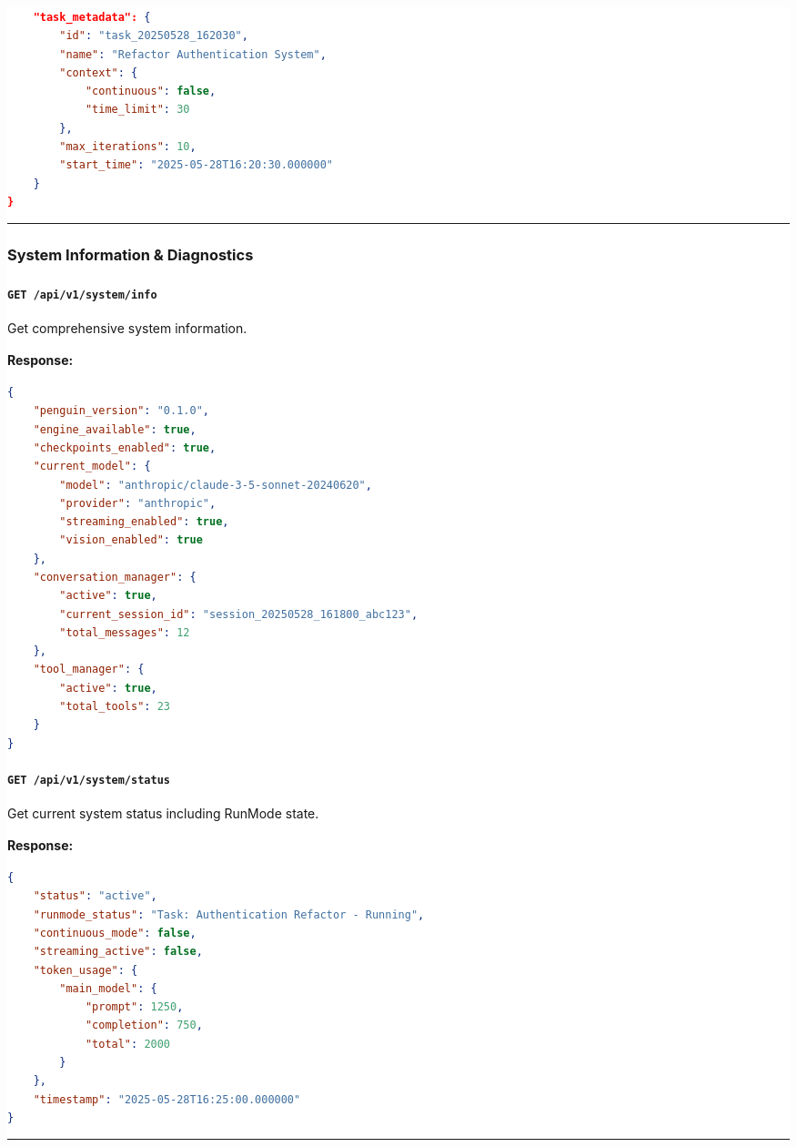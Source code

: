 ```json
    "task_metadata": {
        "id": "task_20250528_162030",
        "name": "Refactor Authentication System", 
        "context": {
            "continuous": false,
            "time_limit": 30
        },
        "max_iterations": 10,
        "start_time": "2025-05-28T16:20:30.000000"
    }
}
```

---

### System Information & Diagnostics

#### `GET /api/v1/system/info`
Get comprehensive system information.

**Response:**
```json
{
    "penguin_version": "0.1.0",
    "engine_available": true,
    "checkpoints_enabled": true,
    "current_model": {
        "model": "anthropic/claude-3-5-sonnet-20240620",
        "provider": "anthropic",
        "streaming_enabled": true,
        "vision_enabled": true
    },
    "conversation_manager": {
        "active": true,
        "current_session_id": "session_20250528_161800_abc123",
        "total_messages": 12
    },
    "tool_manager": {
        "active": true,
        "total_tools": 23
    }
}
```

#### `GET /api/v1/system/status`
Get current system status including RunMode state.

**Response:**
```json
{
    "status": "active",
    "runmode_status": "Task: Authentication Refactor - Running",
    "continuous_mode": false,
    "streaming_active": false,
    "token_usage": {
        "main_model": {
            "prompt": 1250,
            "completion": 750,
            "total": 2000
        }
    },
    "timestamp": "2025-05-28T16:25:00.000000"
}
```

---